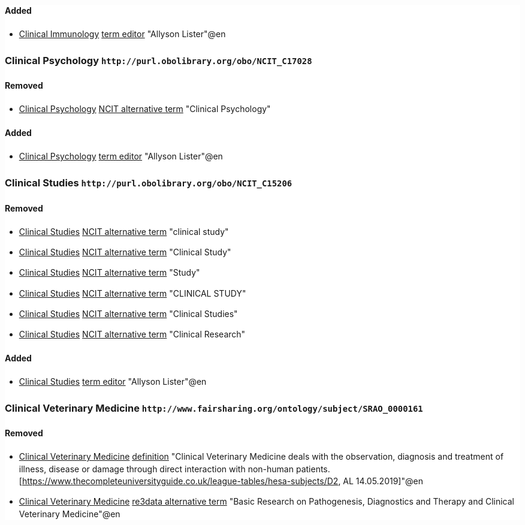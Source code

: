 #### Added
- [Clinical Immunology](http://purl.obolibrary.org/obo/NCIT_C18701) [term editor](http://purl.obolibrary.org/obo/IAO_0000117) "Allyson Lister"@en 


### Clinical Psychology `http://purl.obolibrary.org/obo/NCIT_C17028`
#### Removed
- [Clinical Psychology](http://purl.obolibrary.org/obo/NCIT_C17028) [NCIT alternative term](http://www.fairsharing.org/ontology/subject/SRAO_0000276) "Clinical Psychology" 

#### Added
- [Clinical Psychology](http://purl.obolibrary.org/obo/NCIT_C17028) [term editor](http://purl.obolibrary.org/obo/IAO_0000117) "Allyson Lister"@en 


### Clinical Studies `http://purl.obolibrary.org/obo/NCIT_C15206`
#### Removed
- [Clinical Studies](http://purl.obolibrary.org/obo/NCIT_C15206) [NCIT alternative term](http://www.fairsharing.org/ontology/subject/SRAO_0000276) "clinical study" 

- [Clinical Studies](http://purl.obolibrary.org/obo/NCIT_C15206) [NCIT alternative term](http://www.fairsharing.org/ontology/subject/SRAO_0000276) "Clinical Study" 

- [Clinical Studies](http://purl.obolibrary.org/obo/NCIT_C15206) [NCIT alternative term](http://www.fairsharing.org/ontology/subject/SRAO_0000276) "Study" 

- [Clinical Studies](http://purl.obolibrary.org/obo/NCIT_C15206) [NCIT alternative term](http://www.fairsharing.org/ontology/subject/SRAO_0000276) "CLINICAL STUDY" 

- [Clinical Studies](http://purl.obolibrary.org/obo/NCIT_C15206) [NCIT alternative term](http://www.fairsharing.org/ontology/subject/SRAO_0000276) "Clinical Studies" 

- [Clinical Studies](http://purl.obolibrary.org/obo/NCIT_C15206) [NCIT alternative term](http://www.fairsharing.org/ontology/subject/SRAO_0000276) "Clinical Research" 

#### Added
- [Clinical Studies](http://purl.obolibrary.org/obo/NCIT_C15206) [term editor](http://purl.obolibrary.org/obo/IAO_0000117) "Allyson Lister"@en 


### Clinical Veterinary Medicine `http://www.fairsharing.org/ontology/subject/SRAO_0000161`
#### Removed
- [Clinical Veterinary Medicine](http://www.fairsharing.org/ontology/subject/SRAO_0000161) [definition](http://purl.obolibrary.org/obo/IAO_0000115) "Clinical Veterinary Medicine deals with the observation, diagnosis and treatment of illness, disease or damage through direct interaction with non-human patients. [https://www.thecompleteuniversityguide.co.uk/league-tables/hesa-subjects/D2, AL 14.05.2019]"@en 

- [Clinical Veterinary Medicine](http://www.fairsharing.org/ontology/subject/SRAO_0000161) [re3data alternative term](http://www.fairsharing.org/ontology/subject/SRAO_0000268) "Basic Research on Pathogenesis, Diagnostics and Therapy and Clinical Veterinary Medicine"@en 
